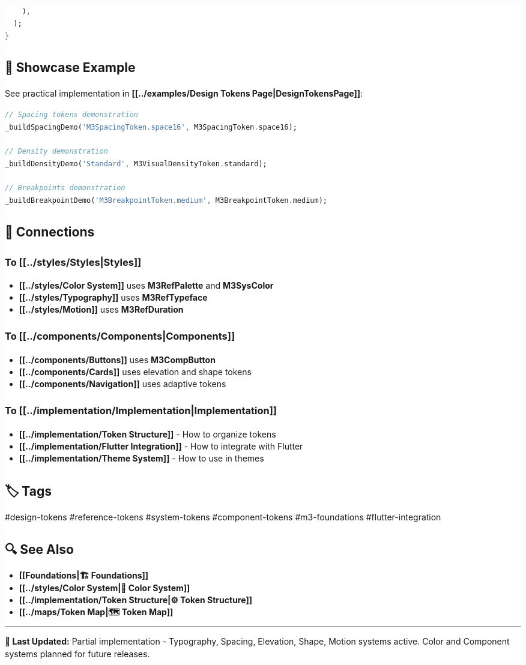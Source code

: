 ```dart
    ),
  );
}
```

## 📱 Showcase Example

See practical implementation in **[[../examples/Design Tokens Page|DesignTokensPage]]**:

```dart
// Spacing tokens demonstration
_buildSpacingDemo('M3SpacingToken.space16', M3SpacingToken.space16);

// Density demonstration
_buildDensityDemo('Standard', M3VisualDensityToken.standard);

// Breakpoints demonstration
_buildBreakpointDemo('M3BreakpointToken.medium', M3BreakpointToken.medium);
```

## 🔗 Connections

### To [[../styles/Styles|Styles]]

- **[[../styles/Color System]]** uses **M3RefPalette** and **M3SysColor**
- **[[../styles/Typography]]** uses **M3RefTypeface**
- **[[../styles/Motion]]** uses **M3RefDuration**

### To [[../components/Components|Components]]

- **[[../components/Buttons]]** uses **M3CompButton**
- **[[../components/Cards]]** uses elevation and shape tokens
- **[[../components/Navigation]]** uses adaptive tokens

### To [[../implementation/Implementation|Implementation]]

- **[[../implementation/Token Structure]]** - How to organize tokens
- **[[../implementation/Flutter Integration]]** - How to integrate with Flutter
- **[[../implementation/Theme System]]** - How to use in themes

## 🏷️ Tags

#design-tokens #reference-tokens #system-tokens #component-tokens #m3-foundations #flutter-integration

## 🔍 See Also

- **[[Foundations|🏗️ Foundations]]**
- **[[../styles/Color System|🎨 Color System]]**
- **[[../implementation/Token Structure|⚙️ Token Structure]]**
- **[[../maps/Token Map|🗺️ Token Map]]**

---

**📝 Last Updated:** Partial implementation - Typography, Spacing, Elevation, Shape, Motion systems active. Color and Component systems planned for future releases.
